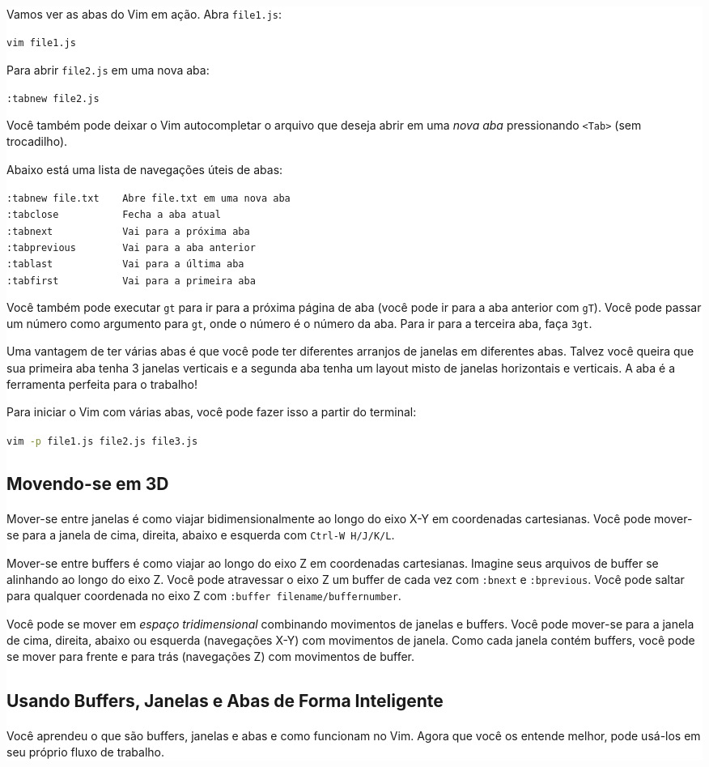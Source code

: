 Vamos ver as abas do Vim em ação. Abra `file1.js`:

```bash
vim file1.js
```

Para abrir `file2.js` em uma nova aba:

```shell
:tabnew file2.js
```

Você também pode deixar o Vim autocompletar o arquivo que deseja abrir em uma *nova aba* pressionando `<Tab>` (sem trocadilho).

Abaixo está uma lista de navegações úteis de abas:

```shell
:tabnew file.txt    Abre file.txt em uma nova aba
:tabclose           Fecha a aba atual
:tabnext            Vai para a próxima aba
:tabprevious        Vai para a aba anterior
:tablast            Vai para a última aba
:tabfirst           Vai para a primeira aba
```

Você também pode executar `gt` para ir para a próxima página de aba (você pode ir para a aba anterior com `gT`). Você pode passar um número como argumento para `gt`, onde o número é o número da aba. Para ir para a terceira aba, faça `3gt`.

Uma vantagem de ter várias abas é que você pode ter diferentes arranjos de janelas em diferentes abas. Talvez você queira que sua primeira aba tenha 3 janelas verticais e a segunda aba tenha um layout misto de janelas horizontais e verticais. A aba é a ferramenta perfeita para o trabalho!

Para iniciar o Vim com várias abas, você pode fazer isso a partir do terminal:

```bash
vim -p file1.js file2.js file3.js
```

## Movendo-se em 3D

Mover-se entre janelas é como viajar bidimensionalmente ao longo do eixo X-Y em coordenadas cartesianas. Você pode mover-se para a janela de cima, direita, abaixo e esquerda com `Ctrl-W H/J/K/L`.

Mover-se entre buffers é como viajar ao longo do eixo Z em coordenadas cartesianas. Imagine seus arquivos de buffer se alinhando ao longo do eixo Z. Você pode atravessar o eixo Z um buffer de cada vez com `:bnext` e `:bprevious`. Você pode saltar para qualquer coordenada no eixo Z com `:buffer filename/buffernumber`.

Você pode se mover em *espaço tridimensional* combinando movimentos de janelas e buffers. Você pode mover-se para a janela de cima, direita, abaixo ou esquerda (navegações X-Y) com movimentos de janela. Como cada janela contém buffers, você pode se mover para frente e para trás (navegações Z) com movimentos de buffer.

## Usando Buffers, Janelas e Abas de Forma Inteligente

Você aprendeu o que são buffers, janelas e abas e como funcionam no Vim. Agora que você os entende melhor, pode usá-los em seu próprio fluxo de trabalho.
